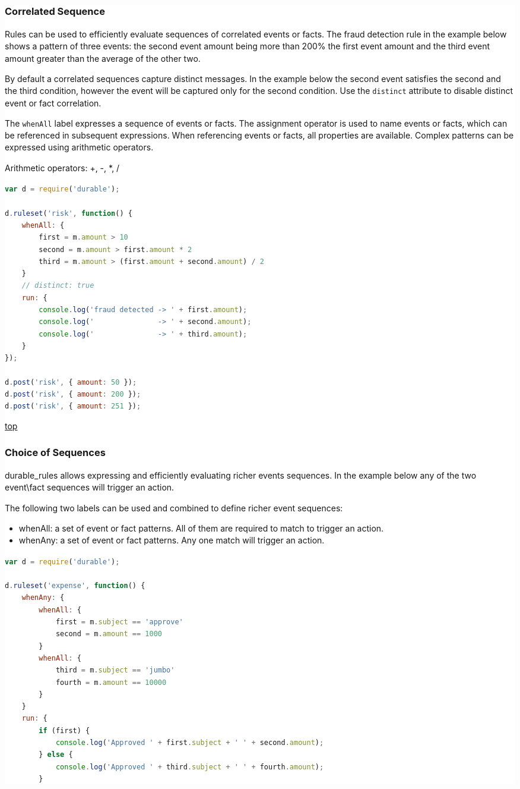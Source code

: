 ### Correlated Sequence
Rules can be used to efficiently evaluate sequences of correlated events or facts. The fraud detection rule in the example below shows a pattern of three events: the second event amount being more than 200% the first event amount and the third event amount greater than the average of the other two.  

By default a correlated sequences capture distinct messages. In the example below the second event satisfies the second and the third condition, however the event will be captured only for the second condition. Use the `distinct` attribute to disable distinct event or fact correlation.  

The `whenAll` label expresses a sequence of events or facts. The assignment operator is used to name events or facts, which can be referenced in subsequent expressions. When referencing events or facts, all properties are available. Complex patterns can be expressed using arithmetic operators.  

Arithmetic operators: +, -, *, /
```javascript
var d = require('durable');

d.ruleset('risk', function() {
    whenAll: {
        first = m.amount > 10
        second = m.amount > first.amount * 2
        third = m.amount > (first.amount + second.amount) / 2
    }
    // distinct: true
    run: {
       	console.log('fraud detected -> ' + first.amount);
        console.log('               -> ' + second.amount);
        console.log('               -> ' + third.amount);
    }
});

d.post('risk', { amount: 50 });
d.post('risk', { amount: 200 });
d.post('risk', { amount: 251 });
```
[top](reference.md#table-of-contents)  

### Choice of Sequences
durable_rules allows expressing and efficiently evaluating richer events sequences. In the example below any of the two event\fact sequences will trigger an action.

The following two labels can be used and combined to define richer event sequences:  
* whenAll: a set of event or fact patterns. All of them are required to match to trigger an action.  
* whenAny: a set of event or fact patterns. Any one match will trigger an action.  

```javascript
var d = require('durable');

d.ruleset('expense', function() {
    whenAny: {
        whenAll: {
            first = m.subject == 'approve'
            second = m.amount == 1000
        }
        whenAll: { 
            third = m.subject == 'jumbo'
            fourth = m.amount == 10000
        }
    }
    run: {
        if (first) {
            console.log('Approved ' + first.subject + ' ' + second.amount);     
        } else {
            console.log('Approved ' + third.subject + ' ' + fourth.amount);        
        }
```
